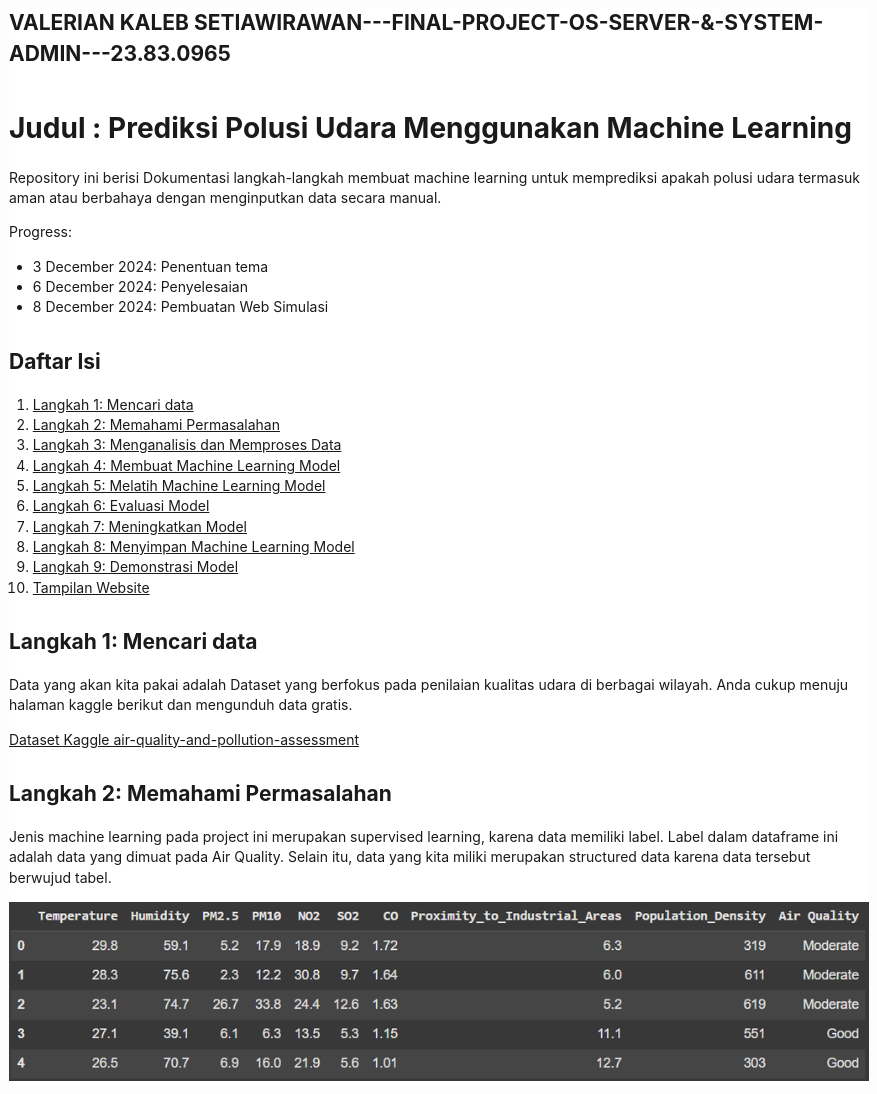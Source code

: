 ## VALERIAN KALEB SETIAWIRAWAN---FINAL-PROJECT-OS-SERVER-&-SYSTEM-ADMIN---23.83.0965
# Judul : Prediksi Polusi Udara Menggunakan Machine Learning


Repository ini berisi Dokumentasi langkah-langkah membuat machine learning untuk memprediksi apakah polusi udara termasuk aman atau berbahaya dengan menginputkan data secara manual.

Progress:
- 3 December 2024: Penentuan tema
- 6 December 2024: Penyelesaian
- 8 December 2024: Pembuatan Web Simulasi

## Daftar Isi
1. [Langkah 1: Mencari data](#Langkah-1:-Mencari-data)
2. [Langkah 2: Memahami Permasalahan](#Langkah-2:-Memahami-Permasalahan)
3. [Langkah 3: Menganalisis dan Memproses Data](#Langkah-3:-Menganalisis-dan-Memproses-Data)
4. [Langkah 4: Membuat Machine Learning Model](#Langkah-4:-Membuat-Machine-Learning-Model)
5. [Langkah 5: Melatih Machine Learning Model](#Langkah-5:-Melatih-Machine-Learning-Model)
6. [Langkah 6: Evaluasi Model](#Langkah-6:-Evaluasi-Model)
7. [Langkah 7: Meningkatkan Model](#Langkah-7:-Meningkatkan-Model)
8. [Langkah 8: Menyimpan Machine Learning Model](#Langkah-8:-Menyimpan-Machine-Learning-Model)
9. [Langkah 9: Demonstrasi Model](#Langkah-9:-Demonstrasi-Model)
10. [Tampilan Website](#Tampilan-Website)
   

## Langkah 1: Mencari data
Data yang akan kita pakai adalah Dataset yang berfokus pada penilaian kualitas udara di berbagai wilayah. Anda cukup menuju halaman kaggle berikut dan mengunduh data gratis.

[Dataset Kaggle air-quality-and-pollution-assessment](https://www.kaggle.com/datasets/mujtabamatin/air-quality-and-pollution-assessment)

## Langkah 2: Memahami Permasalahan
Jenis machine learning pada project ini merupakan supervised learning, karena data memiliki label. Label dalam dataframe ini adalah data yang dimuat pada Air Quality. Selain itu, data yang kita miliki merupakan structured data karena data tersebut berwujud tabel.

![Datalist](SS/1.png)
